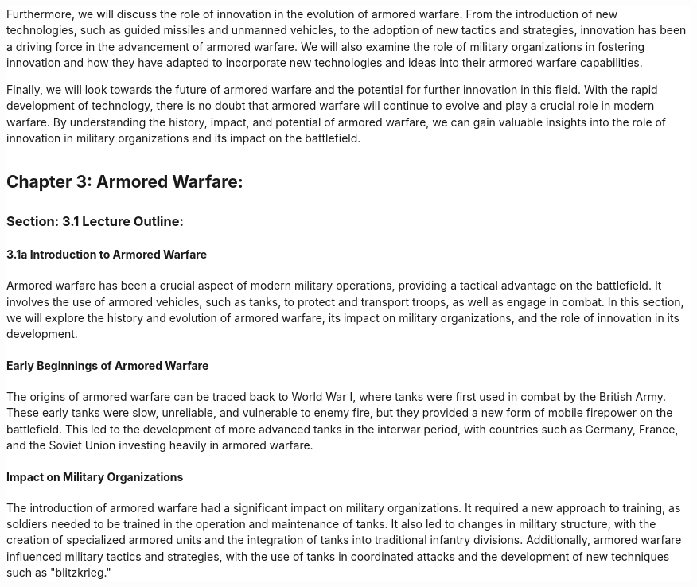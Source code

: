 

Furthermore, we will discuss the role of innovation in the evolution of armored warfare. From the introduction of new technologies, such as guided missiles and unmanned vehicles, to the adoption of new tactics and strategies, innovation has been a driving force in the advancement of armored warfare. We will also examine the role of military organizations in fostering innovation and how they have adapted to incorporate new technologies and ideas into their armored warfare capabilities.



Finally, we will look towards the future of armored warfare and the potential for further innovation in this field. With the rapid development of technology, there is no doubt that armored warfare will continue to evolve and play a crucial role in modern warfare. By understanding the history, impact, and potential of armored warfare, we can gain valuable insights into the role of innovation in military organizations and its impact on the battlefield. 





## Chapter 3: Armored Warfare:



### Section: 3.1 Lecture Outline:



#### 3.1a Introduction to Armored Warfare



Armored warfare has been a crucial aspect of modern military operations, providing a tactical advantage on the battlefield. It involves the use of armored vehicles, such as tanks, to protect and transport troops, as well as engage in combat. In this section, we will explore the history and evolution of armored warfare, its impact on military organizations, and the role of innovation in its development.



#### Early Beginnings of Armored Warfare



The origins of armored warfare can be traced back to World War I, where tanks were first used in combat by the British Army. These early tanks were slow, unreliable, and vulnerable to enemy fire, but they provided a new form of mobile firepower on the battlefield. This led to the development of more advanced tanks in the interwar period, with countries such as Germany, France, and the Soviet Union investing heavily in armored warfare.



#### Impact on Military Organizations



The introduction of armored warfare had a significant impact on military organizations. It required a new approach to training, as soldiers needed to be trained in the operation and maintenance of tanks. It also led to changes in military structure, with the creation of specialized armored units and the integration of tanks into traditional infantry divisions. Additionally, armored warfare influenced military tactics and strategies, with the use of tanks in coordinated attacks and the development of new techniques such as "blitzkrieg."
